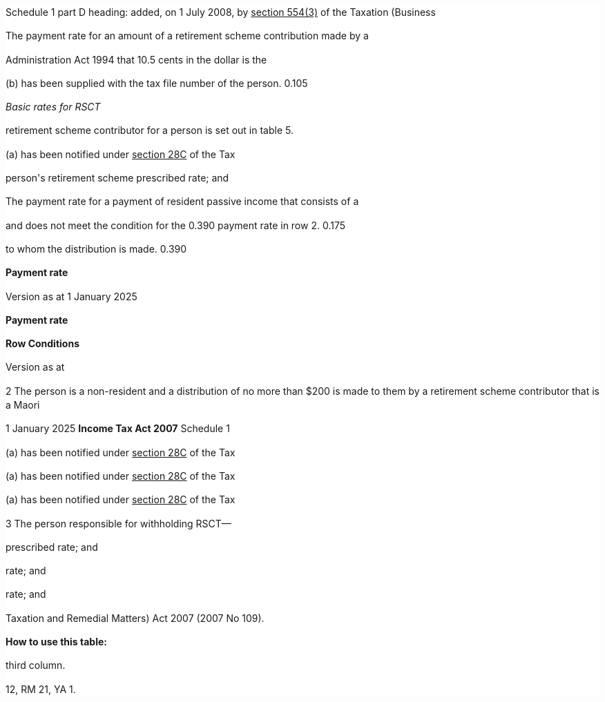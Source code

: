 Schedule 1 part D heading: added, on 1 July 2008, by [section 554(3)](https://www.legislation.govt.nz/pdflink.aspx?id=DLM1173056) of the Taxation (Business

The payment rate for an amount of a retirement scheme contribution made by a

Administration Act 1994 that 10.5 cents in the dollar is the

(b) has been supplied with the tax file number of the person. 0.105

*Basic rates for RSCT*

retirement scheme contributor for a person is set out in table 5.

(a) has been notified under [section 28C](https://www.legislation.govt.nz/pdflink.aspx?id=DLM1189110) of the Tax

person's retirement scheme prescribed rate; and

The payment rate for a payment of resident passive income that consists of a

and does not meet the condition for the 0.390 payment rate in row 2. 0.175

to whom the distribution is made. 0.390

**Payment rate**

Version as at 1 January 2025

**Payment rate**

**Row Conditions**

Version as at

2 The person is a non-resident and a distribution of no more than $200 is made to them by a retirement scheme contributor that is a Maori

1 January 2025 **Income Tax Act 2007** Schedule 1

(a) has been notified under [section 28C](https://www.legislation.govt.nz/pdflink.aspx?id=DLM1189110) of the Tax

(a) has been notified under [section 28C](https://www.legislation.govt.nz/pdflink.aspx?id=DLM1189110) of the Tax

(a) has been notified under [section 28C](https://www.legislation.govt.nz/pdflink.aspx?id=DLM1189110) of the Tax

3 The person responsible for withholding RSCT—

prescribed rate; and

rate; and

rate; and

Taxation and Remedial Matters) Act 2007 (2007 No 109).

**How to use this table:**

third column.

12, RM 21, YA 1.

